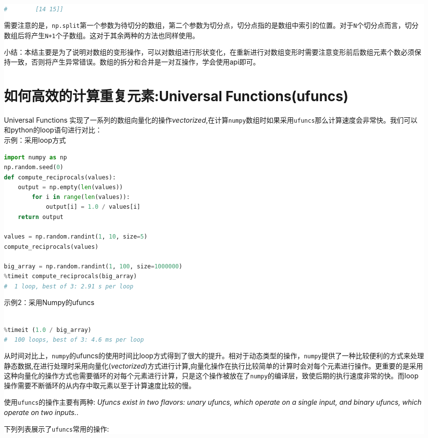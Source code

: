```python
#        [14 15]]

```

需要注意的是，`np.split`第一个参数为待切分的数组，第二个参数为切分点，切分点指的是数组中索引的位置。对于`N`个切分点而言，切分数组后将产生`N+1`个子数组。这对于其余两种的方法也同样使用。  

小结：本结主要是为了说明对数组的变形操作，可以对数组进行形状变化，在重新进行对数组变形时需要注意变形前后数组元素个数必须保持一致，否则将产生异常错误。数组的拆分和合并是一对互操作，学会使用api即可。

# <span id="np-ufuncs">如何高效的计算重复元素:Universal Functions(ufuncs)</span>

Universal Functions 实现了一系列的数组向量化的操作*vectorized*,在计算`numpy`数组时如果采用`ufuncs`那么计算速度会非常快。我们可以和python的loop语句进行对比：  
示例：采用loop方式

```python
import numpy as np
np.random.seed(0)
def compute_reciprocals(values):
    output = np.empty(len(values))
        for i in range(len(values)):
            output[i] = 1.0 / values[i]
    return output

values = np.random.randint(1, 10, size=5)
compute_reciprocals(values)

big_array = np.random.randint(1, 100, size=1000000)
%timeit compute_reciprocals(big_array)  
#  1 loop, best of 3: 2.91 s per loop

```

示例2：采用Numpy的ufuncs

```python

%timeit (1.0 / big_array)
#  100 loops, best of 3: 4.6 ms per loop
```

从时间对比上，`numpy`的ufuncs的使用时间比loop方式得到了很大的提升。相对于动态类型的操作，`numpy`提供了一种比较便利的方式来处理静态数据,在进行处理时采用向量化(*vectorized*)方式进行计算,向量化操作在执行比较简单的计算时会对每个元素进行操作。更重要的是采用这种向量化的操作方式也需要循环的对每个元素进行计算，只是这个操作被放在了`numpy`的编译层，致使后期的执行速度非常的快。而loop操作需要不断循环的从内存中取元素以至于计算速度比较的慢。  

使用`ufuncs`的操作主要有两种: <i>Ufuncs exist in two flavors: unary ufuncs, which operate on a single input, and binary
ufuncs, which operate on two inputs.</i>.  

下列列表展示了`ufuncs`常用的操作:  
